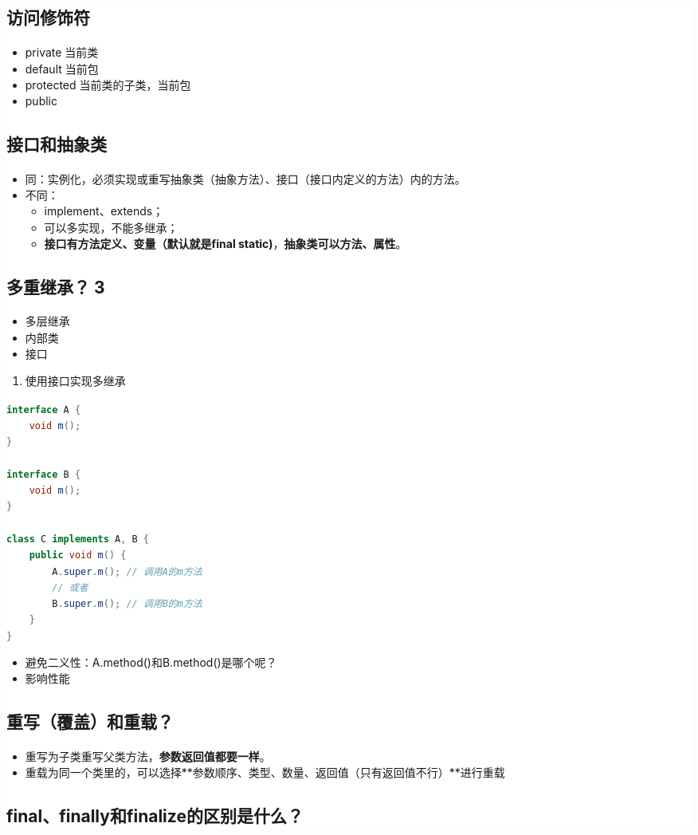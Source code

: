 ## 访问修饰符

- private 当前类
- default 当前包
- protected 当前类的子类，当前包
- public

## 接口和抽象类

- 同：实例化，必须实现或重写抽象类（抽象方法）、接口（接口内定义的方法）内的方法。
- 不同：
  - implement、extends；
  - 可以多实现，不能多继承；
  - **接口有方法定义、变量（默认就是final static)**，**抽象类可以方法、属性**。

## 多重继承？ 3

- 多层继承
- 内部类
- 接口

1. 使用接口实现多继承

```java
interface A {
    void m();
}

interface B {
    void m();
}

class C implements A, B {
    public void m() {
        A.super.m(); // 调用A的m方法
        // 或者
        B.super.m(); // 调用B的m方法
    }
}
```

- 避免二义性：A.method()和B.method()是哪个呢？
- 影响性能

## 重写（覆盖）和重载？

- 重写为子类重写父类方法，**参数返回值都要一样**。
- 重载为同一个类里的，可以选择**参数顺序、类型、数量、返回值（只有返回值不行）**进行重载

## final、finally和finalize的区别是什么？
